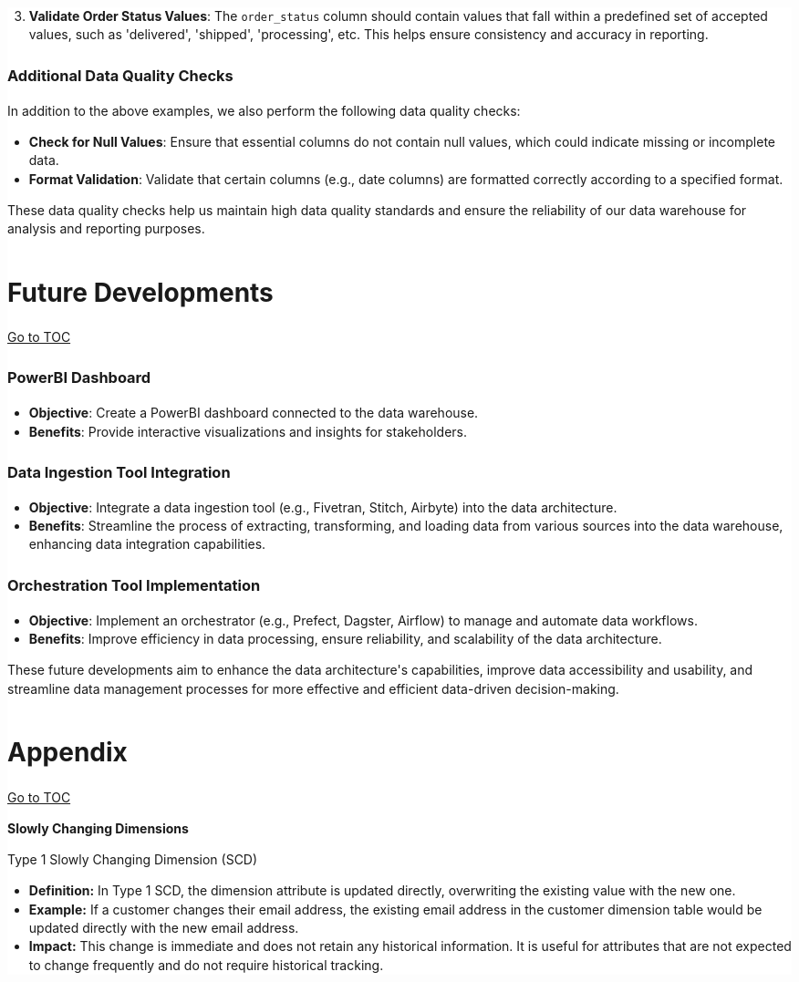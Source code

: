 3. **Validate Order Status Values**: The `order_status` column should contain values that fall within a predefined set of accepted values, such as 'delivered', 'shipped', 'processing', etc. This helps ensure consistency and accuracy in reporting.
### Additional Data Quality Checks

In addition to the above examples, we also perform the following data quality checks:

- **Check for Null Values**: Ensure that essential columns do not contain null values, which could indicate missing or incomplete data.
- **Format Validation**: Validate that certain columns (e.g., date columns) are formatted correctly according to a specified format.

These data quality checks help us maintain high data quality standards and ensure the reliability of our data warehouse for analysis and reporting purposes.

<a name='Future-Developments'></a>
# Future Developments
[Go to TOC](#top)
### PowerBI Dashboard

- **Objective**: Create a PowerBI dashboard connected to the data warehouse.
- **Benefits**: Provide interactive visualizations and insights for stakeholders.
### Data Ingestion Tool Integration

- **Objective**: Integrate a data ingestion tool (e.g., Fivetran, Stitch, Airbyte) into the data architecture.
- **Benefits**: Streamline the process of extracting, transforming, and loading data from various sources into the data warehouse, enhancing data integration capabilities.
### Orchestration Tool Implementation

- **Objective**: Implement an orchestrator (e.g., Prefect, Dagster, Airflow) to manage and automate data workflows.
- **Benefits**: Improve efficiency in data processing, ensure reliability, and scalability of the data architecture.

These future developments aim to enhance the data architecture's capabilities, improve data accessibility and usability, and streamline data management processes for more effective and efficient data-driven decision-making.

<a name='Appendix'></a>
# Appendix
[Go to TOC](#top)

**Slowly Changing Dimensions** 

Type 1 Slowly Changing Dimension (SCD)

- **Definition:** In Type 1 SCD, the dimension attribute is updated directly, overwriting the existing value with the new one.
- **Example:** If a customer changes their email address, the existing email address in the customer dimension table would be updated directly with the new email address.
- **Impact:** This change is immediate and does not retain any historical information. It is useful for attributes that are not expected to change frequently and do not require historical tracking.
